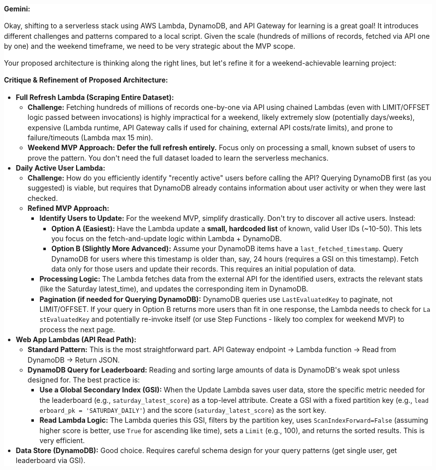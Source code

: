 **Gemini:**

Okay, shifting to a serverless stack using AWS Lambda, DynamoDB, and API Gateway for learning is a great goal! It introduces different challenges and patterns compared to a local script. Given the scale (hundreds of millions of records, fetched via API one by one) and the weekend timeframe, we need to be very strategic about the MVP scope.

Your proposed architecture is thinking along the right lines, but let's refine it for a weekend-achievable learning project:

**Critique & Refinement of Proposed Architecture:**

*   **Full Refresh Lambda (Scraping Entire Dataset):**
    *   **Challenge:** Fetching hundreds of millions of records one-by-one via API using chained Lambdas (even with LIMIT/OFFSET logic passed between invocations) is highly impractical for a weekend, likely extremely slow (potentially days/weeks), expensive (Lambda runtime, API Gateway calls if used for chaining, external API costs/rate limits), and prone to failure/timeouts (Lambda max 15 min).
    *   **Weekend MVP Approach:** **Defer the full refresh entirely.** Focus only on processing a small, known subset of users to prove the pattern. You don't need the full dataset loaded to learn the serverless mechanics.
*   **Daily Active User Lambda:**
    *   **Challenge:** How do you efficiently identify "recently active" users before calling the API? Querying DynamoDB first (as you suggested) is viable, but requires that DynamoDB already contains information about user activity or when they were last checked.
    *   **Refined MVP Approach:**
        *   **Identify Users to Update:** For the weekend MVP, simplify drastically. Don't try to discover all active users. Instead:
            *   **Option A (Easiest):** Have the Lambda update a **small, hardcoded list** of known, valid User IDs (~10-50). This lets you focus on the fetch-and-update logic within Lambda + DynamoDB.
            *   **Option B (Slightly More Advanced):** Assume your DynamoDB items have a `last_fetched_timestamp`. Query DynamoDB for users where this timestamp is older than, say, 24 hours (requires a GSI on this timestamp). Fetch data only for those users and update their records. This requires an initial population of data.
        *   **Processing Logic:** The Lambda fetches data from the external API for the identified users, extracts the relevant stats (like the Saturday latest_time), and updates the corresponding item in DynamoDB.
        *   **Pagination (if needed for Querying DynamoDB):** DynamoDB queries use `LastEvaluatedKey` to paginate, not LIMIT/OFFSET. If your query in Option B returns more users than fit in one response, the Lambda needs to check for `LastEvaluatedKey` and potentially re-invoke itself (or use Step Functions - likely too complex for weekend MVP) to process the next page.
*   **Web App Lambdas (API Read Path):**
    *   **Standard Pattern:** This is the most straightforward part. API Gateway endpoint -> Lambda function -> Read from DynamoDB -> Return JSON.
    *   **DynamoDB Query for Leaderboard:** Reading and sorting large amounts of data is DynamoDB's weak spot unless designed for. The best practice is:
        *   **Use a Global Secondary Index (GSI):** When the Update Lambda saves user data, store the specific metric needed for the leaderboard (e.g., `saturday_latest_score`) as a top-level attribute. Create a GSI with a fixed partition key (e.g., `leaderboard_pk = 'SATURDAY_DAILY'`) and the score (`saturday_latest_score`) as the sort key.
        *   **Read Lambda Logic:** The Lambda queries this GSI, filters by the partition key, uses `ScanIndexForward=False` (assuming higher score is better, use `True` for ascending like time), sets a `Limit` (e.g., 100), and returns the sorted results. This is very efficient.
*   **Data Store (DynamoDB):** Good choice. Requires careful schema design for your query patterns (get single user, get leaderboard via GSI).
